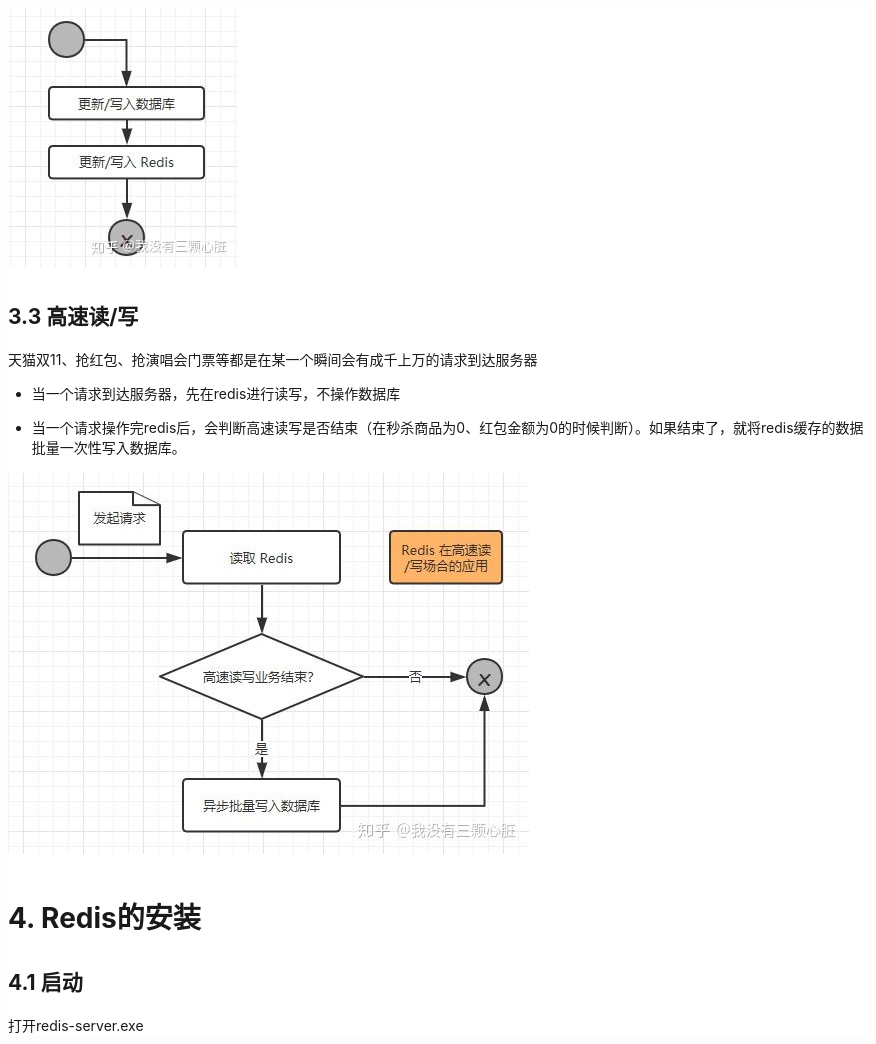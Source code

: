 ![写逻辑](./pic/Redis_写逻辑.jpeg)


## 3.3 高速读/写

天猫双11、抢红包、抢演唱会门票等都是在某一个瞬间会有成千上万的请求到达服务器

- 当一个请求到达服务器，先在redis进行读写，不操作数据库

- 当一个请求操作完redis后，会判断高速读写是否结束（在秒杀商品为0、红包金额为0的时候判断）。如果结束了，就将redis缓存的数据批量一次性写入数据库。


![高速读写](./pic/Redis_高速读写.jpeg)

# 4. Redis的安装

## 4.1 启动

打开redis-server.exe
